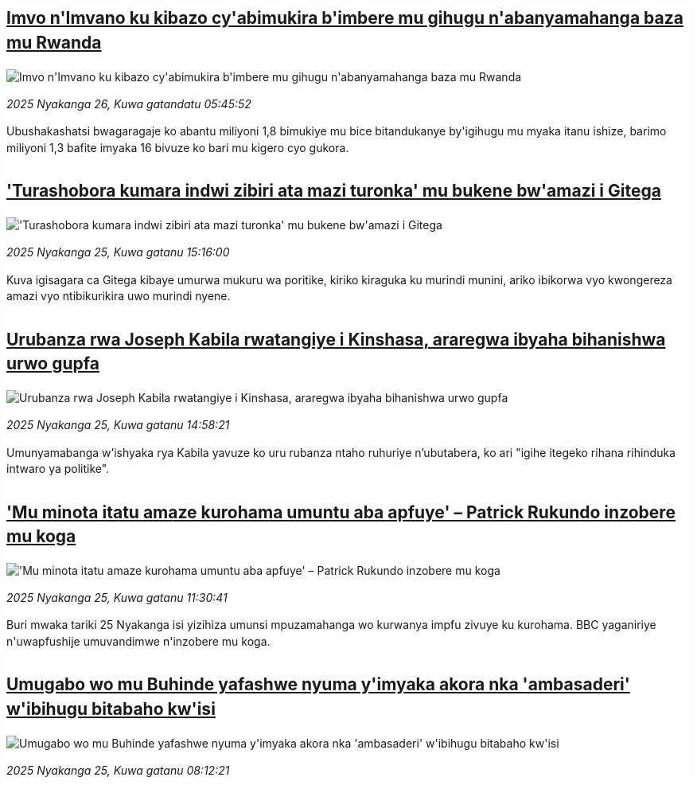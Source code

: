## [Imvo n'Imvano ku kibazo cy'abimukira b'imbere mu gihugu n'abanyamahanga baza mu Rwanda](https://www.bbc.com/gahuza/articles/cyvnp31j1lmo?at_campaign=githubrss)
![Imvo n'Imvano ku kibazo cy'abimukira b'imbere mu gihugu n'abanyamahanga baza mu Rwanda](https://ichef.bbci.co.uk/ace/ws/240/cpsprodpb/9951/live/823501d0-69e3-11f0-89ea-4d6f9851f623.jpg)

_2025 Nyakanga 26, Kuwa gatandatu 05:45:52_

Ubushakashatsi bwagaragaje  ko abantu miliyoni 1,8 bimukiye mu bice bitandukanye by'igihugu mu myaka itanu ishize, barimo miliyoni 1,3 bafite imyaka 16 bivuze ko bari mu kigero cyo gukora.


## ['Turashobora kumara indwi zibiri ata mazi turonka' mu bukene bw'amazi i Gitega ](https://www.bbc.com/gahuza/articles/c4g8g4gewmyo?at_campaign=githubrss)
!['Turashobora kumara indwi zibiri ata mazi turonka' mu bukene bw'amazi i Gitega ](https://ichef.bbci.co.uk/ace/ws/240/cpsprodpb/91b8/live/427fbe10-6955-11f0-b771-49b10cce2af8.jpg)

_2025 Nyakanga 25, Kuwa gatanu 15:16:00_

Kuva igisagara ca Gitega kibaye umurwa mukuru wa poritike, kiriko kiraguka ku murindi munini, ariko ibikorwa vyo kwongereza amazi vyo ntibikurikira uwo murindi nyene.


## [Urubanza rwa Joseph Kabila rwatangiye i Kinshasa, araregwa ibyaha bihanishwa urwo gupfa](https://www.bbc.com/gahuza/articles/c2k1k97vzqvo?at_campaign=githubrss)
![Urubanza rwa Joseph Kabila rwatangiye i Kinshasa, araregwa ibyaha bihanishwa urwo gupfa](https://ichef.bbci.co.uk/ace/ws/240/cpsprodpb/6ab4/live/50a736e0-6963-11f0-89ea-4d6f9851f623.jpg)

_2025 Nyakanga 25, Kuwa gatanu 14:58:21_

Umunyamabanga w’ishyaka rya Kabila yavuze ko uru rubanza ntaho ruhuriye n’ubutabera, ko ari "igihe itegeko rihana rihinduka intwaro ya politike".


## ['Mu minota itatu amaze kurohama umuntu aba apfuye' – Patrick Rukundo inzobere mu koga ](https://www.bbc.com/gahuza/articles/c20r08xkg47o?at_campaign=githubrss)
!['Mu minota itatu amaze kurohama umuntu aba apfuye' – Patrick Rukundo inzobere mu koga ](https://ichef.bbci.co.uk/ace/ws/240/cpsprodpb/b883/live/ec02fef0-6943-11f0-a7f4-dbef2f2cc595.jpg)

_2025 Nyakanga 25, Kuwa gatanu 11:30:41_

Buri mwaka tariki 25 Nyakanga isi yizihiza umunsi mpuzamahanga wo kurwanya impfu zivuye ku kurohama. BBC yaganiriye n'uwapfushije umuvandimwe n'inzobere mu koga.


## [Umugabo wo mu Buhinde yafashwe nyuma y'imyaka akora nka 'ambasaderi' w'ibihugu bitabaho kw'isi](https://www.bbc.com/gahuza/articles/c20w0ldzpy6o?at_campaign=githubrss)
![Umugabo wo mu Buhinde yafashwe nyuma y'imyaka akora nka 'ambasaderi' w'ibihugu bitabaho kw'isi](https://ichef.bbci.co.uk/ace/ws/240/cpsprodpb/a2e0/live/0c3271d0-692e-11f0-89f9-2557e37258a0.jpg)

_2025 Nyakanga 25, Kuwa gatanu 08:12:21_
